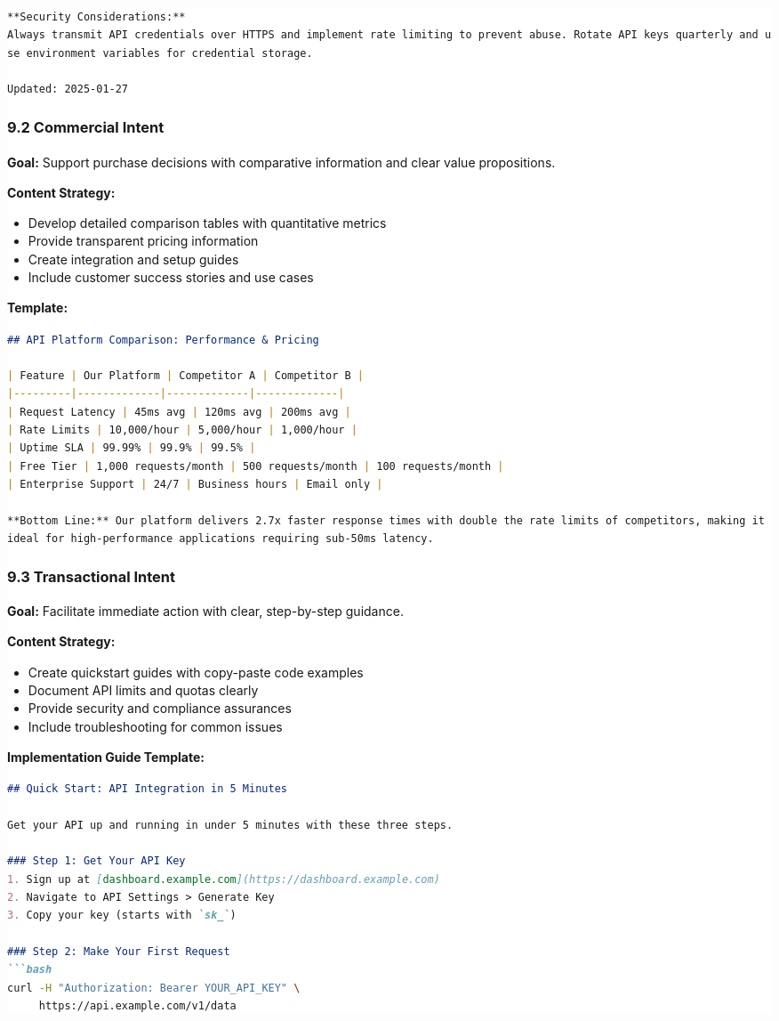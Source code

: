 ```markdown
**Security Considerations:**
Always transmit API credentials over HTTPS and implement rate limiting to prevent abuse. Rotate API keys quarterly and use environment variables for credential storage.

Updated: 2025-01-27
```

### 9.2 Commercial Intent

**Goal:** Support purchase decisions with comparative information and clear value propositions.

**Content Strategy:**
- Develop detailed comparison tables with quantitative metrics
- Provide transparent pricing information
- Create integration and setup guides
- Include customer success stories and use cases

**Template:**
```markdown
## API Platform Comparison: Performance & Pricing

| Feature | Our Platform | Competitor A | Competitor B |
|---------|-------------|-------------|-------------|
| Request Latency | 45ms avg | 120ms avg | 200ms avg |
| Rate Limits | 10,000/hour | 5,000/hour | 1,000/hour |
| Uptime SLA | 99.99% | 99.9% | 99.5% |
| Free Tier | 1,000 requests/month | 500 requests/month | 100 requests/month |
| Enterprise Support | 24/7 | Business hours | Email only |

**Bottom Line:** Our platform delivers 2.7x faster response times with double the rate limits of competitors, making it ideal for high-performance applications requiring sub-50ms latency.
```

### 9.3 Transactional Intent

**Goal:** Facilitate immediate action with clear, step-by-step guidance.

**Content Strategy:**
- Create quickstart guides with copy-paste code examples
- Document API limits and quotas clearly
- Provide security and compliance assurances
- Include troubleshooting for common issues

**Implementation Guide Template:**
```markdown
## Quick Start: API Integration in 5 Minutes

Get your API up and running in under 5 minutes with these three steps.

### Step 1: Get Your API Key
1. Sign up at [dashboard.example.com](https://dashboard.example.com)
2. Navigate to API Settings > Generate Key
3. Copy your key (starts with `sk_`)

### Step 2: Make Your First Request
```bash
curl -H "Authorization: Bearer YOUR_API_KEY" \
     https://api.example.com/v1/data
```

